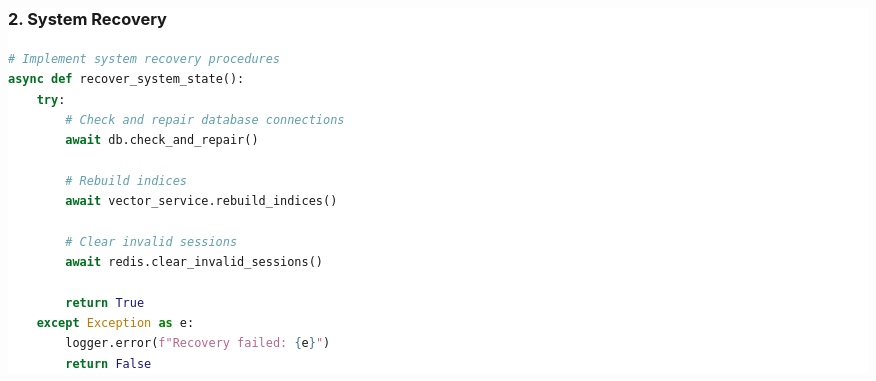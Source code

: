 ### 2. System Recovery
```python
# Implement system recovery procedures
async def recover_system_state():
    try:
        # Check and repair database connections
        await db.check_and_repair()
        
        # Rebuild indices
        await vector_service.rebuild_indices()
        
        # Clear invalid sessions
        await redis.clear_invalid_sessions()
        
        return True
    except Exception as e:
        logger.error(f"Recovery failed: {e}")
        return False
```
